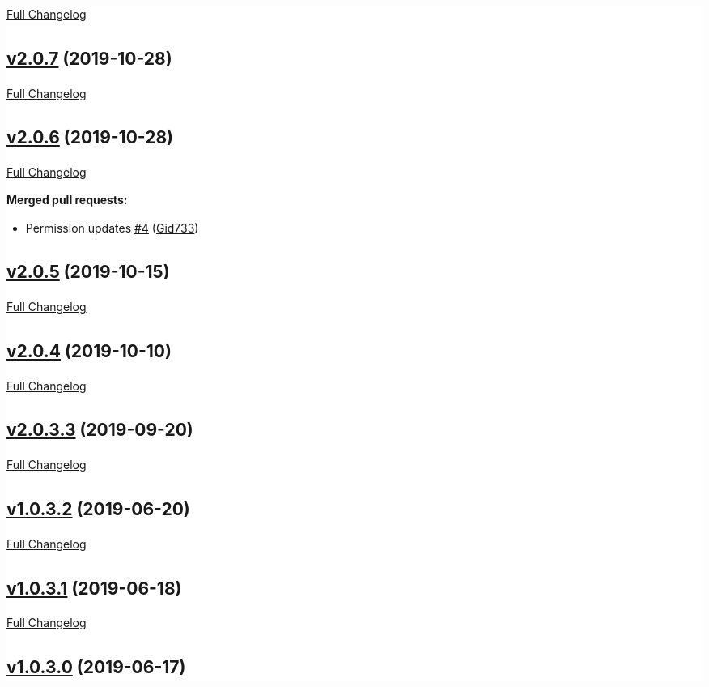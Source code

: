 [Full Changelog](https://github.com/microting/eform-angular-trashinspection-plugin/compare/v2.0.7...v2.0.8)

## [v2.0.7](https://github.com/microting/eform-angular-trashinspection-plugin/tree/v2.0.7) (2019-10-28)

[Full Changelog](https://github.com/microting/eform-angular-trashinspection-plugin/compare/v2.0.6...v2.0.7)

## [v2.0.6](https://github.com/microting/eform-angular-trashinspection-plugin/tree/v2.0.6) (2019-10-28)

[Full Changelog](https://github.com/microting/eform-angular-trashinspection-plugin/compare/v2.0.5...v2.0.6)

**Merged pull requests:**

- Permission updates [\#4](https://github.com/microting/eform-angular-trashinspection-plugin/pull/4) ([Gid733](https://github.com/Gid733))

## [v2.0.5](https://github.com/microting/eform-angular-trashinspection-plugin/tree/v2.0.5) (2019-10-15)

[Full Changelog](https://github.com/microting/eform-angular-trashinspection-plugin/compare/v2.0.4...v2.0.5)

## [v2.0.4](https://github.com/microting/eform-angular-trashinspection-plugin/tree/v2.0.4) (2019-10-10)

[Full Changelog](https://github.com/microting/eform-angular-trashinspection-plugin/compare/v2.0.3.3...v2.0.4)

## [v2.0.3.3](https://github.com/microting/eform-angular-trashinspection-plugin/tree/v2.0.3.3) (2019-09-20)

[Full Changelog](https://github.com/microting/eform-angular-trashinspection-plugin/compare/v1.0.3.2...v2.0.3.3)

## [v1.0.3.2](https://github.com/microting/eform-angular-trashinspection-plugin/tree/v1.0.3.2) (2019-06-20)

[Full Changelog](https://github.com/microting/eform-angular-trashinspection-plugin/compare/v1.0.3.1...v1.0.3.2)

## [v1.0.3.1](https://github.com/microting/eform-angular-trashinspection-plugin/tree/v1.0.3.1) (2019-06-18)

[Full Changelog](https://github.com/microting/eform-angular-trashinspection-plugin/compare/v1.0.3.0...v1.0.3.1)

## [v1.0.3.0](https://github.com/microting/eform-angular-trashinspection-plugin/tree/v1.0.3.0) (2019-06-17)
